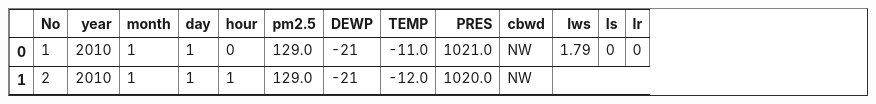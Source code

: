 



<div>
<style scoped>
    .dataframe tbody tr th:only-of-type {
        vertical-align: middle;
    }

    .dataframe tbody tr th {
        vertical-align: top;
    }

    .dataframe thead th {
        text-align: right;
    }
</style>
<table border="1" class="dataframe">
  <thead>
    <tr style="text-align: right;">
      <th></th>
      <th>No</th>
      <th>year</th>
      <th>month</th>
      <th>day</th>
      <th>hour</th>
      <th>pm2.5</th>
      <th>DEWP</th>
      <th>TEMP</th>
      <th>PRES</th>
      <th>cbwd</th>
      <th>Iws</th>
      <th>Is</th>
      <th>Ir</th>
    </tr>
  </thead>
  <tbody>
    <tr>
      <th>0</th>
      <td>1</td>
      <td>2010</td>
      <td>1</td>
      <td>1</td>
      <td>0</td>
      <td>129.0</td>
      <td>-21</td>
      <td>-11.0</td>
      <td>1021.0</td>
      <td>NW</td>
      <td>1.79</td>
      <td>0</td>
      <td>0</td>
    </tr>
    <tr>
      <th>1</th>
      <td>2</td>
      <td>2010</td>
      <td>1</td>
      <td>1</td>
      <td>1</td>
      <td>129.0</td>
      <td>-21</td>
      <td>-12.0</td>
      <td>1020.0</td>
      <td>NW</td>